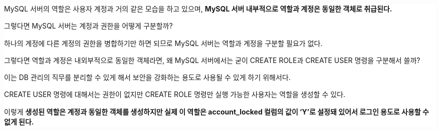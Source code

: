 MySQL 서버의 역할은 사용자 계정과 거의 같은 모습을 하고 있으며, **MySQL 서버 내부적으로 역할과 계정은 동일한 객체로 취급된다.**

그렇다면 MySQL 서버는 계정과 권한을 어떻게 구분할까?

하나의 계정에 다른 계정의 권한을 병합하기만 하면 되므로 MySQL 서버는 역할과 계정을 구분할 필요가 없다.

그렇다면 역할과 계정은 내외부적으로 동일한 객체라면, 왜 MySQL 서버에서는 굳이 CREATE ROLE과 CREATE USER 명령을 구분해서 쓸까?

이는 DB 관리의 직무를 분리할 수 있게 해서 보안을 강화하는 용도로 사용될 수 있게 하기 위해서다.

CREATE USER 명령에 대해서는 권한이 없지만 CREATE ROLE 명령만 실행 가능한 사용자는 역할을 생성할 수 있다.

이렇게 **생성된 역할은 계정과 동일한 객체를 생성하지만 실제 이 역할은 account_locked 컬럼의 값이 ‘Y’로 설정돼 있어서 로그인 용도로 사용할 수 없게 된다.**
